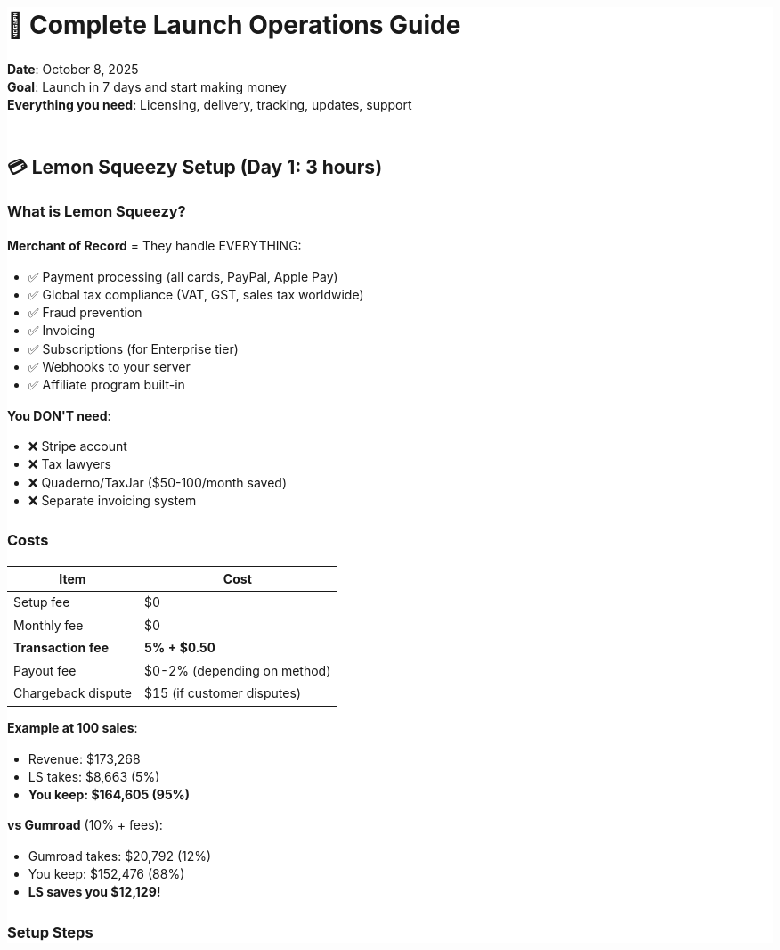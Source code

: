 # 🚀 Complete Launch Operations Guide

**Date**: October 8, 2025  
**Goal**: Launch in 7 days and start making money  
**Everything you need**: Licensing, delivery, tracking, updates, support

---

## 💳 Lemon Squeezy Setup (Day 1: 3 hours)

### **What is Lemon Squeezy?**

**Merchant of Record** = They handle EVERYTHING:
- ✅ Payment processing (all cards, PayPal, Apple Pay)
- ✅ Global tax compliance (VAT, GST, sales tax worldwide)
- ✅ Fraud prevention
- ✅ Invoicing
- ✅ Subscriptions (for Enterprise tier)
- ✅ Webhooks to your server
- ✅ Affiliate program built-in

**You DON'T need**:
- ❌ Stripe account
- ❌ Tax lawyers
- ❌ Quaderno/TaxJar ($50-100/month saved)
- ❌ Separate invoicing system

### **Costs**

| Item | Cost |
|------|------|
| Setup fee | $0 |
| Monthly fee | $0 |
| **Transaction fee** | **5% + $0.50** |
| Payout fee | $0-2% (depending on method) |
| Chargeback dispute | $15 (if customer disputes) |

**Example at 100 sales**:
- Revenue: $173,268
- LS takes: $8,663 (5%)
- **You keep: $164,605 (95%)**

**vs Gumroad** (10% + fees):
- Gumroad takes: $20,792 (12%)
- You keep: $152,476 (88%)
- **LS saves you $12,129!**

### **Setup Steps**
